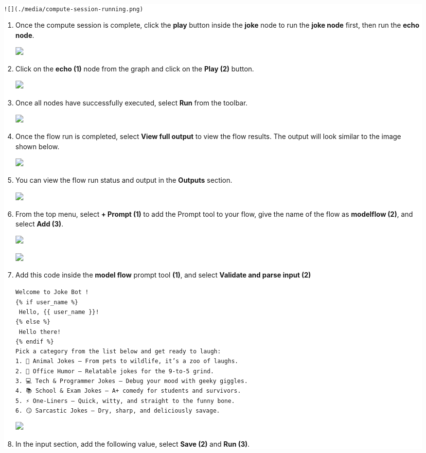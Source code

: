     ![](./media/compute-session-running.png)
    
1. Once the compute session is complete, click the **play** button inside the **joke** node to run the **joke node** first, then run the **echo node**.

    ![](./media/dex8.png)

1. Click on the **echo (1)** node from the graph and click on the **Play (2)** button.

    ![](./media/4-7-25-l2-16.png)
  
1. Once all nodes have successfully executed, select **Run** from the toolbar.

   ![](./media/4-7-25-l2-17.png)

1. Once the flow run is completed, select **View full output** to view the flow results. The output will look similar to the image shown below.

     ![](./media/dex39.png)

1. You can view the flow run status and output in the **Outputs** section.

    ![](./media/dex40.png)

1. From the top menu, select **+ Prompt (1)** to add the Prompt tool to your flow, give the name of the flow as **modelflow (2)**, and select **Add (3)**.

   ![](./media/gpt-4-demo17.png)

   ![](./media/gpt-4-demo(15).png)

1. Add this code inside the **model flow** prompt tool **(1)**, and select **Validate and parse input (2)**

   ```jinja
   Welcome to Joke Bot !
   {% if user_name %}
    Hello, {{ user_name }}!
   {% else %}
    Hello there!
   {% endif %}
   Pick a category from the list below and get ready to laugh:
   1. 🐶 Animal Jokes – From pets to wildlife, it’s a zoo of laughs.
   2. 💼 Office Humor – Relatable jokes for the 9-to-5 grind.
   3. 💻 Tech & Programmer Jokes – Debug your mood with geeky giggles.
   4. 📚 School & Exam Jokes – A+ comedy for students and survivors.
   5. ⚡ One-Liners – Quick, witty, and straight to the funny bone.
   6. 😏 Sarcastic Jokes – Dry, sharp, and deliciously savage.
   ```

   ![](./media/gpt-4-demo16-1.png)

1. In the input section, add the following value, select **Save (2)** and **Run (3)**.
